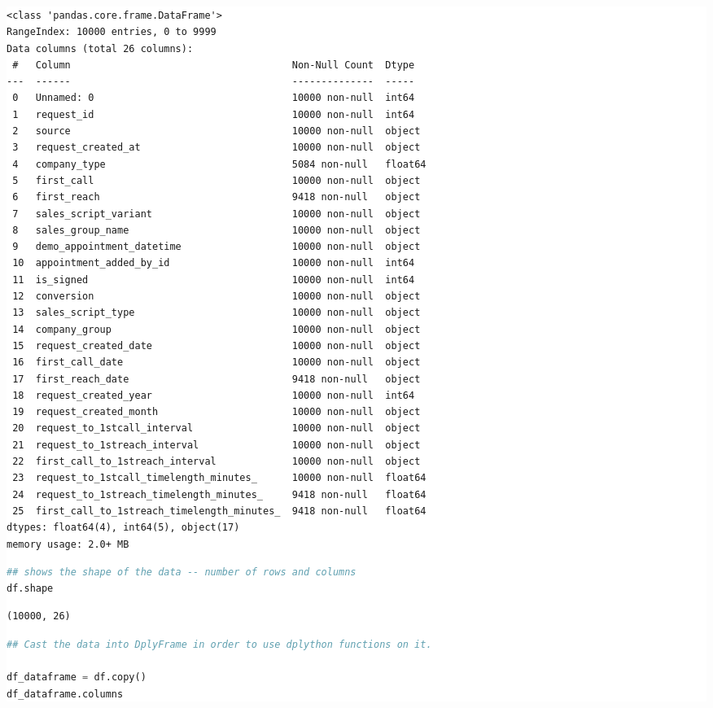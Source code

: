 ```
<class 'pandas.core.frame.DataFrame'>
RangeIndex: 10000 entries, 0 to 9999
Data columns (total 26 columns):
 #   Column                                      Non-Null Count  Dtype  
---  ------                                      --------------  -----  
 0   Unnamed: 0                                  10000 non-null  int64  
 1   request_id                                  10000 non-null  int64  
 2   source                                      10000 non-null  object 
 3   request_created_at                          10000 non-null  object 
 4   company_type                                5084 non-null   float64
 5   first_call                                  10000 non-null  object 
 6   first_reach                                 9418 non-null   object 
 7   sales_script_variant                        10000 non-null  object 
 8   sales_group_name                            10000 non-null  object 
 9   demo_appointment_datetime                   10000 non-null  object 
 10  appointment_added_by_id                     10000 non-null  int64  
 11  is_signed                                   10000 non-null  int64  
 12  conversion                                  10000 non-null  object 
 13  sales_script_type                           10000 non-null  object 
 14  company_group                               10000 non-null  object 
 15  request_created_date                        10000 non-null  object 
 16  first_call_date                             10000 non-null  object 
 17  first_reach_date                            9418 non-null   object 
 18  request_created_year                        10000 non-null  int64  
 19  request_created_month                       10000 non-null  object 
 20  request_to_1stcall_interval                 10000 non-null  object 
 21  request_to_1streach_interval                10000 non-null  object 
 22  first_call_to_1streach_interval             10000 non-null  object 
 23  request_to_1stcall_timelength_minutes_      10000 non-null  float64
 24  request_to_1streach_timelength_minutes_     9418 non-null   float64
 25  first_call_to_1streach_timelength_minutes_  9418 non-null   float64
dtypes: float64(4), int64(5), object(17)
memory usage: 2.0+ MB
```

</div>


<div class="layout-chunk" data-layout="l-body">

```python
## shows the shape of the data -- number of rows and columns
df.shape
```

```
(10000, 26)
```

</div>



<div class="layout-chunk" data-layout="l-body">

```python
## Cast the data into DplyFrame in order to use dplython functions on it.

df_dataframe = df.copy()
df_dataframe.columns
```
